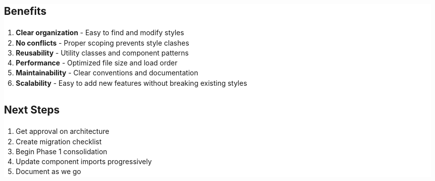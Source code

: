 ## Benefits

1. **Clear organization** - Easy to find and modify styles
2. **No conflicts** - Proper scoping prevents style clashes
3. **Reusability** - Utility classes and component patterns
4. **Performance** - Optimized file size and load order
5. **Maintainability** - Clear conventions and documentation
6. **Scalability** - Easy to add new features without breaking existing styles

## Next Steps

1. Get approval on architecture
2. Create migration checklist
3. Begin Phase 1 consolidation
4. Update component imports progressively
5. Document as we go
